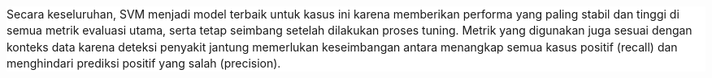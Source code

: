 Secara keseluruhan, SVM menjadi model terbaik untuk kasus ini karena memberikan performa yang paling stabil dan tinggi di semua metrik evaluasi utama, serta tetap seimbang setelah dilakukan proses tuning. Metrik yang digunakan juga sesuai dengan konteks data karena deteksi penyakit jantung memerlukan keseimbangan antara menangkap semua kasus positif (recall) dan menghindari prediksi positif yang salah (precision).

